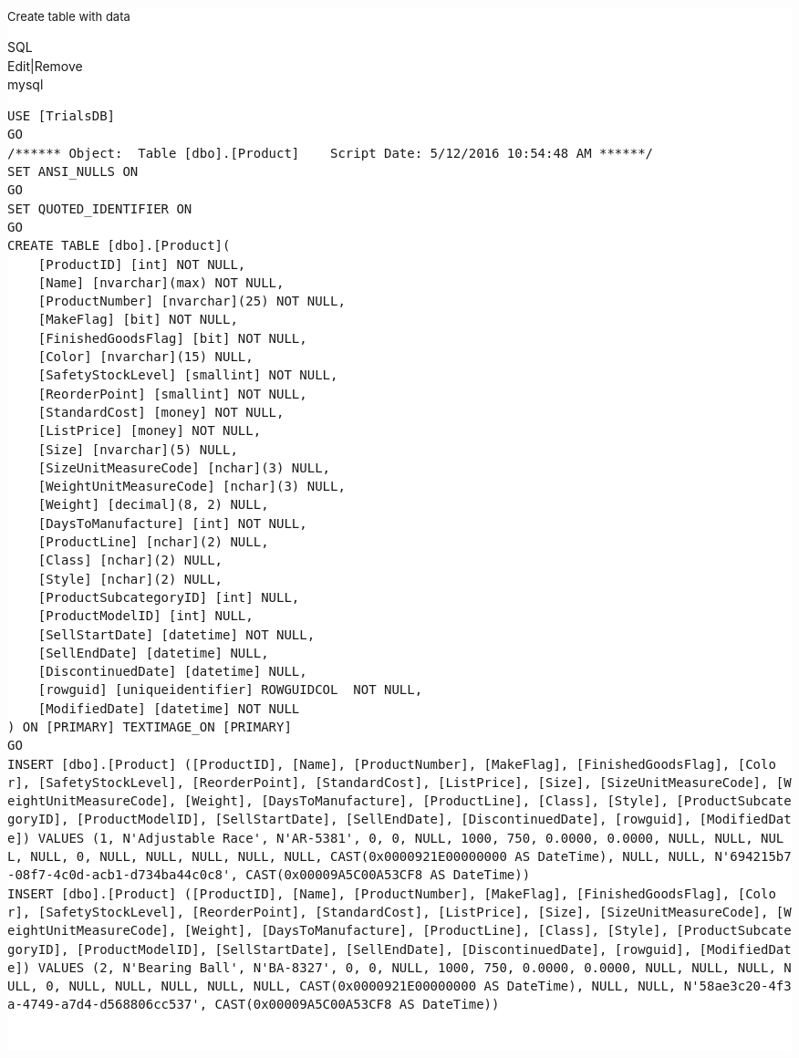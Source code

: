 </table>
</div>
</div>
<p><span style="font-size:small">Create table with data</span></p>
<div>
<div class="syntaxhighlighter sql" id="highlighter_382667">
<div class="scriptcode">
<div class="pluginEditHolder" pluginCommand="mceScriptCode">
<div class="title"><span>SQL</span></div>
<div class="pluginLinkHolder"><span class="pluginEditHolderLink">Edit</span>|<span class="pluginRemoveHolderLink">Remove</span></div>
<span class="hidden">mysql</span>
<pre class="hidden">USE [TrialsDB]
GO
/****** Object:  Table [dbo].[Product]    Script Date: 5/12/2016 10:54:48 AM ******/
SET ANSI_NULLS ON
GO
SET QUOTED_IDENTIFIER ON
GO
CREATE TABLE [dbo].[Product](
    [ProductID] [int] NOT NULL,
    [Name] [nvarchar](max) NOT NULL,
    [ProductNumber] [nvarchar](25) NOT NULL,
    [MakeFlag] [bit] NOT NULL,
    [FinishedGoodsFlag] [bit] NOT NULL,
    [Color] [nvarchar](15) NULL,
    [SafetyStockLevel] [smallint] NOT NULL,
    [ReorderPoint] [smallint] NOT NULL,
    [StandardCost] [money] NOT NULL,
    [ListPrice] [money] NOT NULL,
    [Size] [nvarchar](5) NULL,
    [SizeUnitMeasureCode] [nchar](3) NULL,
    [WeightUnitMeasureCode] [nchar](3) NULL,
    [Weight] [decimal](8, 2) NULL,
    [DaysToManufacture] [int] NOT NULL,
    [ProductLine] [nchar](2) NULL,
    [Class] [nchar](2) NULL,
    [Style] [nchar](2) NULL,
    [ProductSubcategoryID] [int] NULL,
    [ProductModelID] [int] NULL,
    [SellStartDate] [datetime] NOT NULL,
    [SellEndDate] [datetime] NULL,
    [DiscontinuedDate] [datetime] NULL,
    [rowguid] [uniqueidentifier] ROWGUIDCOL  NOT NULL,
    [ModifiedDate] [datetime] NOT NULL
) ON [PRIMARY] TEXTIMAGE_ON [PRIMARY]
GO
INSERT [dbo].[Product] ([ProductID], [Name], [ProductNumber], [MakeFlag], [FinishedGoodsFlag], [Color], [SafetyStockLevel], [ReorderPoint], [StandardCost], [ListPrice], [Size], [SizeUnitMeasureCode], [WeightUnitMeasureCode], [Weight], [DaysToManufacture], [ProductLine], [Class], [Style], [ProductSubcategoryID], [ProductModelID], [SellStartDate], [SellEndDate], [DiscontinuedDate], [rowguid], [ModifiedDate]) VALUES (1, N'Adjustable Race', N'AR-5381', 0, 0, NULL, 1000, 750, 0.0000, 0.0000, NULL, NULL, NULL, NULL, 0, NULL, NULL, NULL, NULL, NULL, CAST(0x0000921E00000000 AS DateTime), NULL, NULL, N'694215b7-08f7-4c0d-acb1-d734ba44c0c8', CAST(0x00009A5C00A53CF8 AS DateTime))
INSERT [dbo].[Product] ([ProductID], [Name], [ProductNumber], [MakeFlag], [FinishedGoodsFlag], [Color], [SafetyStockLevel], [ReorderPoint], [StandardCost], [ListPrice], [Size], [SizeUnitMeasureCode], [WeightUnitMeasureCode], [Weight], [DaysToManufacture], [ProductLine], [Class], [Style], [ProductSubcategoryID], [ProductModelID], [SellStartDate], [SellEndDate], [DiscontinuedDate], [rowguid], [ModifiedDate]) VALUES (2, N'Bearing Ball', N'BA-8327', 0, 0, NULL, 1000, 750, 0.0000, 0.0000, NULL, NULL, NULL, NULL, 0, NULL, NULL, NULL, NULL, NULL, CAST(0x0000921E00000000 AS DateTime), NULL, NULL, N'58ae3c20-4f3a-4749-a7d4-d568806cc537', CAST(0x00009A5C00A53CF8 AS DateTime))